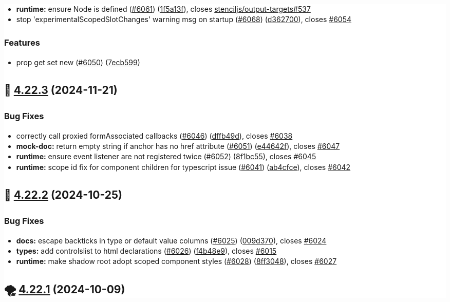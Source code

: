 * **runtime:** ensure Node is defined ([#6061](https://github.com/stenciljs/core/issues/6061)) ([1f5a13f](https://github.com/stenciljs/core/commit/1f5a13f07a138e27d9b937c03999837b30e8afc0)), closes [stenciljs/output-targets#537](https://github.com/stenciljs/output-targets/issues/537)
* stop 'experimentalScopedSlotChanges' warning msg on startup ([#6068](https://github.com/stenciljs/core/issues/6068)) ([d362700](https://github.com/stenciljs/core/commit/d362700ab85c0fc33c4df5d4e0431d1209ac0548)), closes [#6054](https://github.com/stenciljs/core/issues/6054)


### Features

* prop get set new ([#6050](https://github.com/stenciljs/core/issues/6050)) ([7ecb599](https://github.com/stenciljs/core/commit/7ecb59993481a2f522916a9d504c5a4738c3f545))



## 🐤 [4.22.3](https://github.com/stenciljs/core/compare/v4.22.2...v4.22.3) (2024-11-21)


### Bug Fixes

* correctly call proxied formAssociated callbacks ([#6046](https://github.com/stenciljs/core/issues/6046)) ([dffb49d](https://github.com/stenciljs/core/commit/dffb49d5af9f8d4dc8187120214f08cac4d2efa7)), closes [#6038](https://github.com/stenciljs/core/issues/6038)
* **mock-doc:** return empty string if anchor has no href attribute ([#6051](https://github.com/stenciljs/core/issues/6051)) ([e44642f](https://github.com/stenciljs/core/commit/e44642f4e473977e89bfab201dcfe712989f8d02)), closes [#6047](https://github.com/stenciljs/core/issues/6047)
* **runtime:** ensure event listener are not registered twice ([#6052](https://github.com/stenciljs/core/issues/6052)) ([8f1bc55](https://github.com/stenciljs/core/commit/8f1bc5501ffc7effb17c2acd863a7b39243fdb6c)), closes [#6045](https://github.com/stenciljs/core/issues/6045)
* **runtime:** scope id fix for component children for typescript issue ([#6041](https://github.com/stenciljs/core/issues/6041)) ([ab4cfce](https://github.com/stenciljs/core/commit/ab4cfce43fafff3f7302fff4e4c952489c245804)), closes [#6042](https://github.com/stenciljs/core/issues/6042)



## 🎺 [4.22.2](https://github.com/stenciljs/core/compare/v4.22.1...v4.22.2) (2024-10-25)


### Bug Fixes

* **docs:** escape backticks in type or default value columns ([#6025](https://github.com/stenciljs/core/issues/6025)) ([009d370](https://github.com/stenciljs/core/commit/009d370c4e9968664a563d2ab42a151cd49ded96)), closes [#6024](https://github.com/stenciljs/core/issues/6024)
* **types:** add controlslist to html declarations ([#6026](https://github.com/stenciljs/core/issues/6026)) ([f4b48e9](https://github.com/stenciljs/core/commit/f4b48e9c058e7d9e694560ace519a2f2bf656ff5)), closes [#6015](https://github.com/stenciljs/core/issues/6015)
* **runtime:** make shadow root adopt scoped component styles ([#6028](https://github.com/stenciljs/core/issues/6028)) ([8ff3048](https://github.com/stenciljs/core/commit/8ff3048e28209af08f8dbe0142443deff19ceee2)), closes [#6027](https://github.com/stenciljs/core/issues/6027)



## 🌪 [4.22.1](https://github.com/stenciljs/core/compare/v4.22.0...v4.22.1) (2024-10-09)

